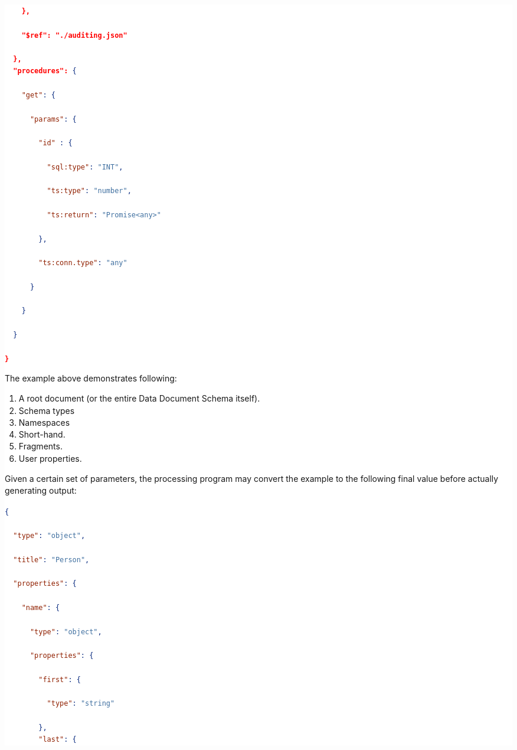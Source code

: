 ```json
    },

    "$ref": "./auditing.json"

  },
  "procedures": {

    "get": {

      "params": {

        "id" : {

          "sql:type": "INT",

          "ts:type": "number",

          "ts:return": "Promise<any>"

        },

        "ts:conn.type": "any"

      }

    }

  }

}
```

The example above demonstrates following:

1. A root document (or the entire Data Document Schema itself).
2. Schema types
3. Namespaces
4. Short-hand.
5. Fragments.
6. User properties.

Given a certain set of parameters, the processing program may convert the
example to the following final value before actually generating output:

```json
{

  "type": "object",

  "title": "Person",

  "properties": {

    "name": {

      "type": "object",

      "properties": {

        "first": {
          
          "type": "string"

        },
        "last": {
```